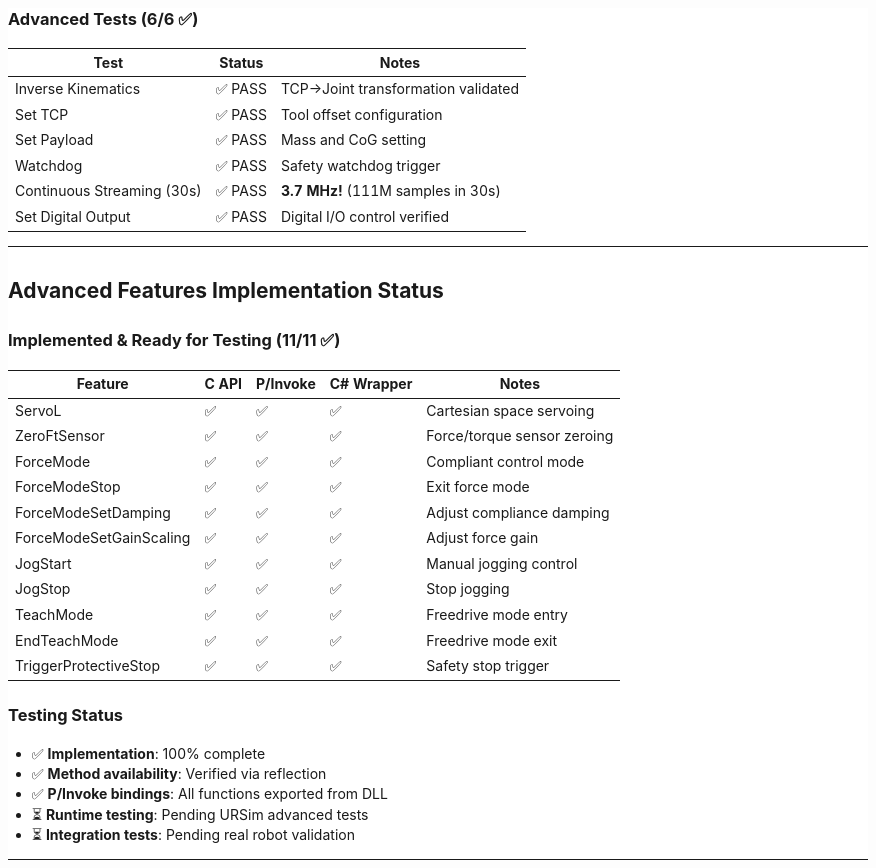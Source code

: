 
### Advanced Tests (6/6 ✅)

| Test | Status | Notes |
|------|--------|-------|
| Inverse Kinematics | ✅ PASS | TCP→Joint transformation validated |
| Set TCP | ✅ PASS | Tool offset configuration |
| Set Payload | ✅ PASS | Mass and CoG setting |
| Watchdog | ✅ PASS | Safety watchdog trigger |
| Continuous Streaming (30s) | ✅ PASS | **3.7 MHz!** (111M samples in 30s) |
| Set Digital Output | ✅ PASS | Digital I/O control verified |

---

## Advanced Features Implementation Status

### Implemented & Ready for Testing (11/11 ✅)

| Feature | C API | P/Invoke | C# Wrapper | Notes |
|---------|-------|----------|------------|-------|
| ServoL | ✅ | ✅ | ✅ | Cartesian space servoing |
| ZeroFtSensor | ✅ | ✅ | ✅ | Force/torque sensor zeroing |
| ForceMode | ✅ | ✅ | ✅ | Compliant control mode |
| ForceModeStop | ✅ | ✅ | ✅ | Exit force mode |
| ForceModeSetDamping | ✅ | ✅ | ✅ | Adjust compliance damping |
| ForceModeSetGainScaling | ✅ | ✅ | ✅ | Adjust force gain |
| JogStart | ✅ | ✅ | ✅ | Manual jogging control |
| JogStop | ✅ | ✅ | ✅ | Stop jogging |
| TeachMode | ✅ | ✅ | ✅ | Freedrive mode entry |
| EndTeachMode | ✅ | ✅ | ✅ | Freedrive mode exit |
| TriggerProtectiveStop | ✅ | ✅ | ✅ | Safety stop trigger |

### Testing Status

- ✅ **Implementation**: 100% complete
- ✅ **Method availability**: Verified via reflection
- ✅ **P/Invoke bindings**: All functions exported from DLL
- ⏳ **Runtime testing**: Pending URSim advanced tests
- ⏳ **Integration tests**: Pending real robot validation

---